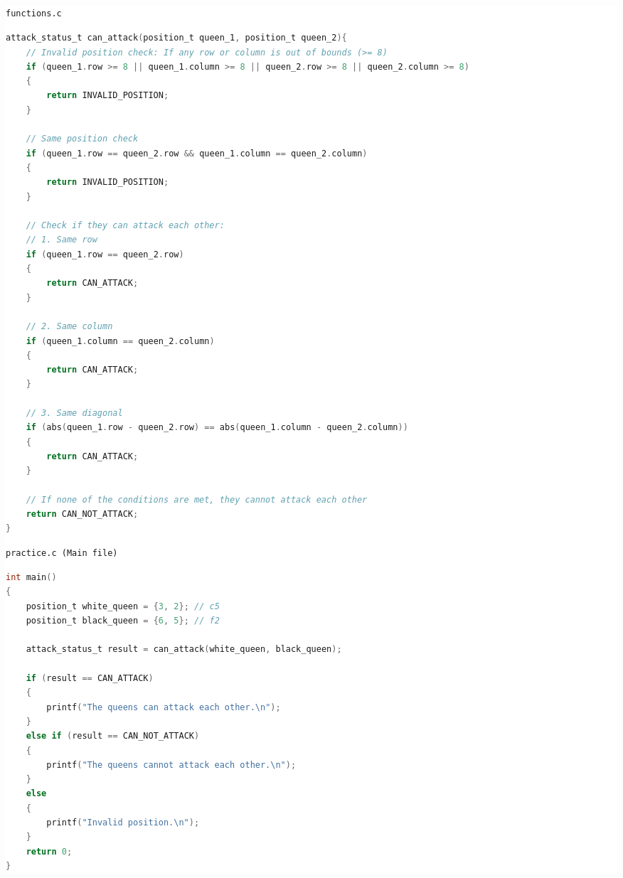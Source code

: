 

`functions.c`

```C
attack_status_t can_attack(position_t queen_1, position_t queen_2){
    // Invalid position check: If any row or column is out of bounds (>= 8)
    if (queen_1.row >= 8 || queen_1.column >= 8 || queen_2.row >= 8 || queen_2.column >= 8)
    {
        return INVALID_POSITION;
    }

    // Same position check
    if (queen_1.row == queen_2.row && queen_1.column == queen_2.column)
    {
        return INVALID_POSITION;
    }

    // Check if they can attack each other:
    // 1. Same row
    if (queen_1.row == queen_2.row)
    {
        return CAN_ATTACK;
    }

    // 2. Same column
    if (queen_1.column == queen_2.column)
    {
        return CAN_ATTACK;
    }

    // 3. Same diagonal
    if (abs(queen_1.row - queen_2.row) == abs(queen_1.column - queen_2.column))
    {
        return CAN_ATTACK;
    }

    // If none of the conditions are met, they cannot attack each other
    return CAN_NOT_ATTACK;
}
```

`practice.c (Main file)`

```C
int main()
{
    position_t white_queen = {3, 2}; // c5
    position_t black_queen = {6, 5}; // f2

    attack_status_t result = can_attack(white_queen, black_queen);

    if (result == CAN_ATTACK)
    {
        printf("The queens can attack each other.\n");
    }
    else if (result == CAN_NOT_ATTACK)
    {
        printf("The queens cannot attack each other.\n");
    }
    else
    {
        printf("Invalid position.\n");
    }
    return 0;
}
```